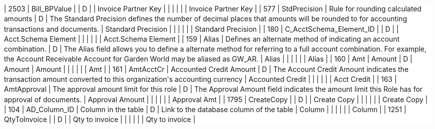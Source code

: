 |        2503         |        Bill\_BPValue        |                                                                                                   |        D         |                                                                                                                                                                                               |        Invoice Partner Key        |             |                     |                                                                        |                     |                  |        Invoice Partner Key        |
|         577         |        StdPrecision         |                               Rule for rounding calculated amounts                                |        D         |                            The Standard Precision defines the number of decimal places that amounts will be rounded to for accounting transactions and documents.                             |        Standard Precision         |             |                     |                                                                        |                     |                  |        Standard Precision         |
|         180         | C\_AcctSchema\_Element\_ID  |                                                                                                   |        D         |                                                                                                                                                                                               |        Acct.Schema Element        |             |                     |                                                                        |                     |                  |        Acct.Schema Element        |
|         159         |            Alias            |                 Defines an alternate method of indicating an account combination.                 |        D         |  The Alias field allows you to define a alternate method for referring to a full account combination. For example, the Account Receivable Account for Garden World may be aliased as GW\_AR.  |               Alias               |             |                     |                                                                        |                     |                  |               Alias               |
|         160         |             Amt             |                                              Amount                                               |        D         |                                                                                            Amount                                                                                             |              Amount               |             |                     |                                                                        |                     |                  |                Amt                |
|         161         |          AmtAcctCr          |                                      Accounted Credit Amount                                      |        D         |                                        The Account Credit Amount indicates the transaction amount converted to this organization's accounting currency                                        |         Accounted Credit          |             |                     |                                                                        |                     |                  |            Acct Credit            |
|         163         |         AmtApproval         |                              The approval amount limit for this role                              |        D         |                                                 The Approval Amount field indicates the amount limit this Role has for approval of documents.                                                 |          Approval Amount          |             |                     |                                                                        |                     |                  |           Approval Amt            |
|        1795         |         CreateCopy          |                                                                                                   |        D         |                                                                                                                                                                                               |            Create Copy            |             |                     |                                                                        |                     |                  |            Create Copy            |
|         104         |       AD\_Column\_ID        |                                        Column in the table                                        |        D         |                                                                           Link to the database column of the table                                                                            |              Column               |             |                     |                                                                        |                     |                  |              Column               |
|        1251         |        QtyToInvoice         |                                                                                                   |        D         |                                                                                                                                                                                               |          Qty to invoice           |             |                     |                                                                        |                     |                  |          Qty to invoice           |